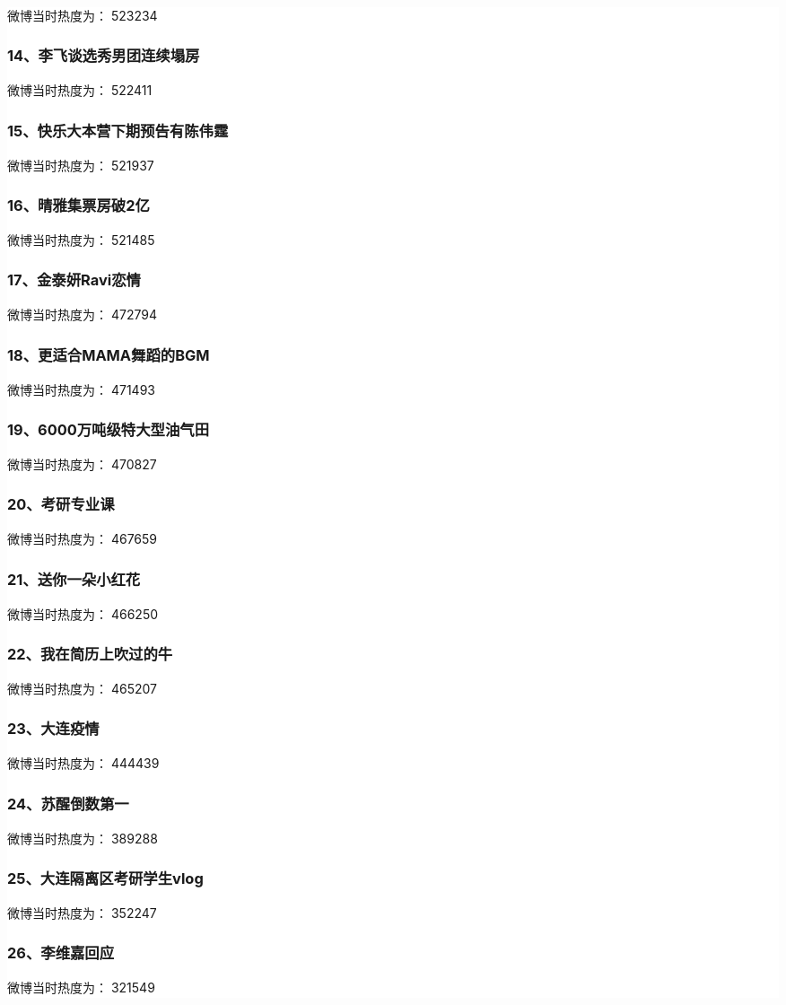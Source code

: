 微博当时热度为： 523234

### 14、李飞谈选秀男团连续塌房

微博当时热度为： 522411

### 15、快乐大本营下期预告有陈伟霆

微博当时热度为： 521937

### 16、晴雅集票房破2亿

微博当时热度为： 521485

### 17、金泰妍Ravi恋情

微博当时热度为： 472794

### 18、更适合MAMA舞蹈的BGM

微博当时热度为： 471493

### 19、6000万吨级特大型油气田

微博当时热度为： 470827

### 20、考研专业课

微博当时热度为： 467659

### 21、送你一朵小红花

微博当时热度为： 466250

### 22、我在简历上吹过的牛

微博当时热度为： 465207

### 23、大连疫情

微博当时热度为： 444439

### 24、苏醒倒数第一

微博当时热度为： 389288

### 25、大连隔离区考研学生vlog

微博当时热度为： 352247

### 26、李维嘉回应

微博当时热度为： 321549
